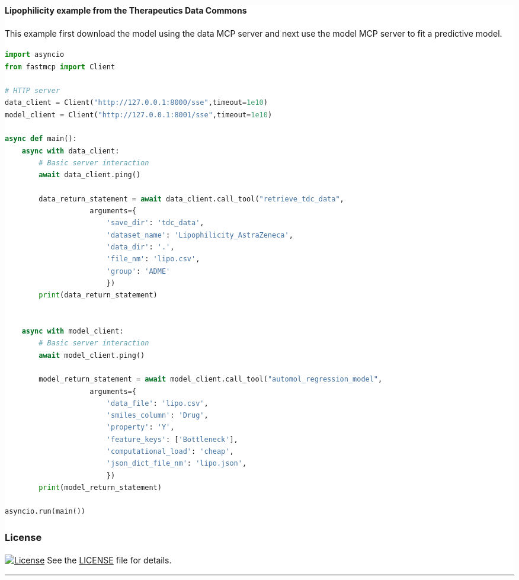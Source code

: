 #### Lipophilicity example from the Therapeutics Data Commons

This example first download the model using the data MCP server and next use the model MCP server to fit a predictive model. 

```python
import asyncio
from fastmcp import Client

# HTTP server
data_client = Client("http://127.0.0.1:8000/sse",timeout=1e10)
model_client = Client("http://127.0.0.1:8001/sse",timeout=1e10)

async def main():
    async with data_client:
        # Basic server interaction
        await data_client.ping()

        data_return_statement = await data_client.call_tool("retrieve_tdc_data",
                    arguments={
                        'save_dir': 'tdc_data',
                        'dataset_name': 'Lipophilicity_AstraZeneca',
                        'data_dir': '.',
                        'file_nm': 'lipo.csv',
                        'group': 'ADME'
                        })
        print(data_return_statement)
        

    async with model_client:
        # Basic server interaction
        await model_client.ping()

        model_return_statement = await model_client.call_tool("automol_regression_model",
                    arguments={
                        'data_file': 'lipo.csv',
                        'smiles_column': 'Drug',
                        'property': 'Y',
                        'feature_keys': ['Bottleneck'],
                        'computational_load': 'cheap',
                        'json_dict_file_nm': 'lipo.json',
                        })
        print(model_return_statement)

asyncio.run(main())
```

### License

[![License](https://img.shields.io/badge/License-GPL--3.0-yellow.svg)](LICENSE) See the [LICENSE](LICENSE) file for details.

---